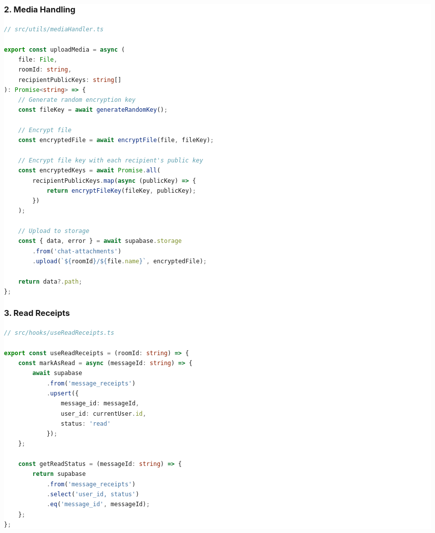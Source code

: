 ### 2. Media Handling
```typescript
// src/utils/mediaHandler.ts

export const uploadMedia = async (
    file: File,
    roomId: string,
    recipientPublicKeys: string[]
): Promise<string> => {
    // Generate random encryption key
    const fileKey = await generateRandomKey();
    
    // Encrypt file
    const encryptedFile = await encryptFile(file, fileKey);
    
    // Encrypt file key with each recipient's public key
    const encryptedKeys = await Promise.all(
        recipientPublicKeys.map(async (publicKey) => {
            return encryptFileKey(fileKey, publicKey);
        })
    );
    
    // Upload to storage
    const { data, error } = await supabase.storage
        .from('chat-attachments')
        .upload(`${roomId}/${file.name}`, encryptedFile);
        
    return data?.path;
};
```

### 3. Read Receipts
```typescript
// src/hooks/useReadReceipts.ts

export const useReadReceipts = (roomId: string) => {
    const markAsRead = async (messageId: string) => {
        await supabase
            .from('message_receipts')
            .upsert({
                message_id: messageId,
                user_id: currentUser.id,
                status: 'read'
            });
    };

    const getReadStatus = (messageId: string) => {
        return supabase
            .from('message_receipts')
            .select('user_id, status')
            .eq('message_id', messageId);
    };
};
```
